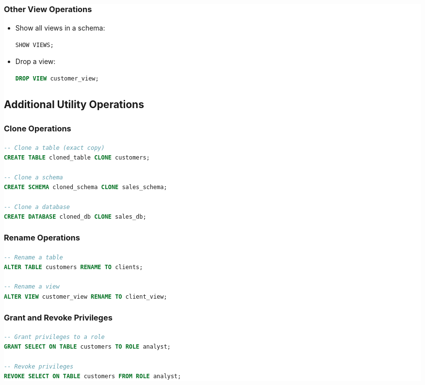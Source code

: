 
### Other View Operations

-   Show all views in a schema:
    
    ```sql
    SHOW VIEWS;
    
    ```
    
-   Drop a view:
    
    ```sql
    DROP VIEW customer_view;
    
    ```
    


## Additional Utility Operations

### Clone Operations

```sql
-- Clone a table (exact copy)
CREATE TABLE cloned_table CLONE customers;

-- Clone a schema
CREATE SCHEMA cloned_schema CLONE sales_schema;

-- Clone a database
CREATE DATABASE cloned_db CLONE sales_db;

```

### Rename Operations

```sql
-- Rename a table
ALTER TABLE customers RENAME TO clients;

-- Rename a view
ALTER VIEW customer_view RENAME TO client_view;

```

### Grant and Revoke Privileges

```sql
-- Grant privileges to a role
GRANT SELECT ON TABLE customers TO ROLE analyst;

-- Revoke privileges
REVOKE SELECT ON TABLE customers FROM ROLE analyst;

```

